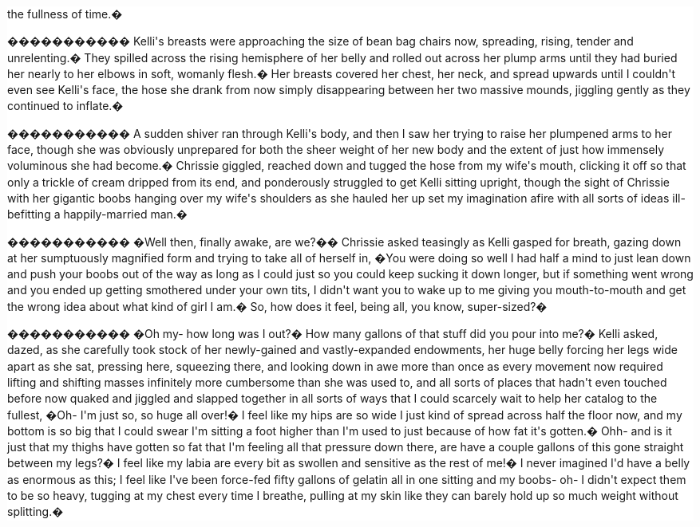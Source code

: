 the fullness of time.� 


 


����������� Kelli's
breasts were approaching the size of bean bag chairs now, spreading, rising,
tender and unrelenting.� They spilled
across the rising hemisphere of her belly and rolled out across her plump arms
until they had buried her nearly to her elbows in soft, womanly flesh.� Her breasts covered her chest, her neck, and
spread upwards until I couldn't even see Kelli's face, the hose she drank from
now simply disappearing between her two massive mounds, jiggling gently as they
continued to inflate.� 


 


����������� A sudden
shiver ran through Kelli's body, and then I saw her trying to raise her
plumpened arms to her face, though she was obviously unprepared for both the
sheer weight of her new body and the extent of just how immensely voluminous
she had become.� Chrissie giggled,
reached down and tugged the hose from my wife's mouth, clicking it off so that
only a trickle of cream dripped from its end, and ponderously struggled to get
Kelli sitting upright, though the sight of Chrissie with her gigantic boobs
hanging over my wife's shoulders as she hauled her up set my imagination afire
with all sorts of ideas ill-befitting a happily-married man.� 


 


����������� �Well then,
finally awake, are we?�� Chrissie asked
teasingly as Kelli gasped for breath, gazing down at her sumptuously magnified
form and trying to take all of herself in, �You were doing so well I had half a
mind to just lean down and push your boobs out of the way as long as I could
just so you could keep sucking it down longer, but if something went wrong and
you ended up getting smothered under your own tits, I didn't want you to wake
up to me giving you mouth-to-mouth and get the wrong idea about what kind of
girl I am.� So, how does it feel, being
all, you know, super-sized?�


 


����������� �Oh my- how
long was I out?� How many gallons of that
stuff did you pour into me?� Kelli asked, dazed, as she carefully took stock of
her newly-gained and vastly-expanded endowments, her huge belly forcing her
legs wide apart as she sat, pressing here, squeezing there, and looking down in
awe more than once as every movement now required lifting and shifting masses
infinitely more cumbersome than she was used to, and all sorts of places that
hadn't even touched before now quaked and jiggled and slapped together in all
sorts of ways that I could scarcely wait to help her catalog to the fullest,
�Oh- I'm just so, so huge all over!� I
feel like my hips are so wide I just kind of spread across half the floor now,
and my bottom is so big that I could swear I'm sitting a foot higher than I'm
used to just because of how fat it's gotten.�
Ohh- and is it just that my thighs have gotten so fat that I'm feeling
all that pressure down there, are have a couple gallons of this gone straight
between my legs?� I feel like my labia
are every bit as swollen and sensitive as the rest of me!� I never imagined I'd have a belly as enormous
as this; I feel like I've been force-fed fifty gallons of gelatin all in one
sitting and my boobs- oh- I didn't expect them to be so heavy, tugging at my
chest every time I breathe, pulling at my skin like they can barely hold up so
much weight without splitting.�
